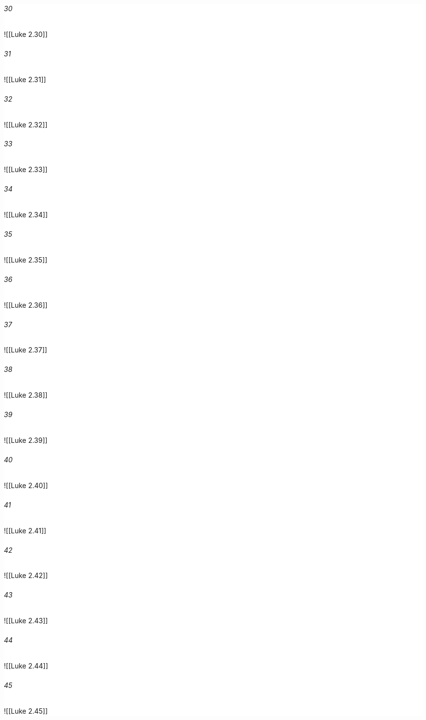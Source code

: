 ###### 30
![[Luke 2.30]] 

###### 31
![[Luke 2.31]] 

###### 32
![[Luke 2.32]] 

###### 33
![[Luke 2.33]]

###### 34
![[Luke 2.34]] 

###### 35
![[Luke 2.35]]

###### 36
![[Luke 2.36]] 

###### 37
![[Luke 2.37]] 

###### 38
![[Luke 2.38]]

###### 39
![[Luke 2.39]] 

###### 40
![[Luke 2.40]] 

###### 41
![[Luke 2.41]] 

###### 42
![[Luke 2.42]] 

###### 43
![[Luke 2.43]]

###### 44
![[Luke 2.44]] 

###### 45
![[Luke 2.45]]

